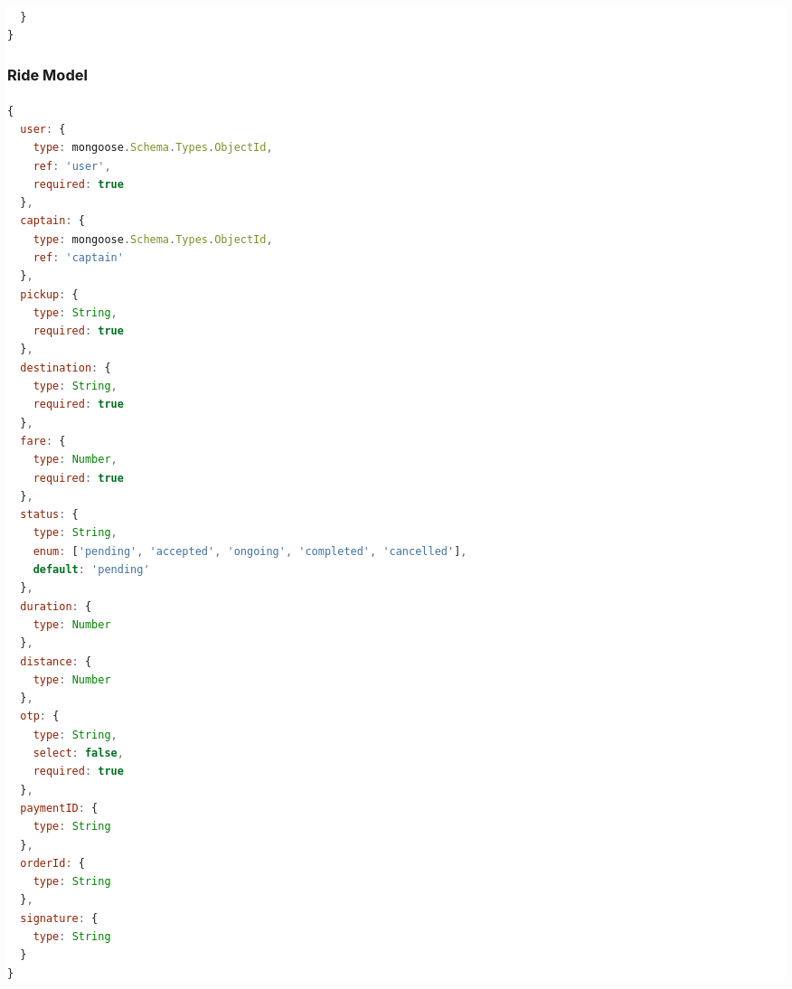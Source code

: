 ```javascript
  }
}
```

### Ride Model

```javascript
{
  user: {
    type: mongoose.Schema.Types.ObjectId,
    ref: 'user',
    required: true
  },
  captain: {
    type: mongoose.Schema.Types.ObjectId,
    ref: 'captain'
  },
  pickup: {
    type: String,
    required: true
  },
  destination: {
    type: String,
    required: true
  },
  fare: {
    type: Number,
    required: true
  },
  status: {
    type: String,
    enum: ['pending', 'accepted', 'ongoing', 'completed', 'cancelled'],
    default: 'pending'
  },
  duration: {
    type: Number
  },
  distance: {
    type: Number
  },
  otp: {
    type: String,
    select: false,
    required: true
  },
  paymentID: {
    type: String
  },
  orderId: {
    type: String
  },
  signature: {
    type: String
  }
}
```

